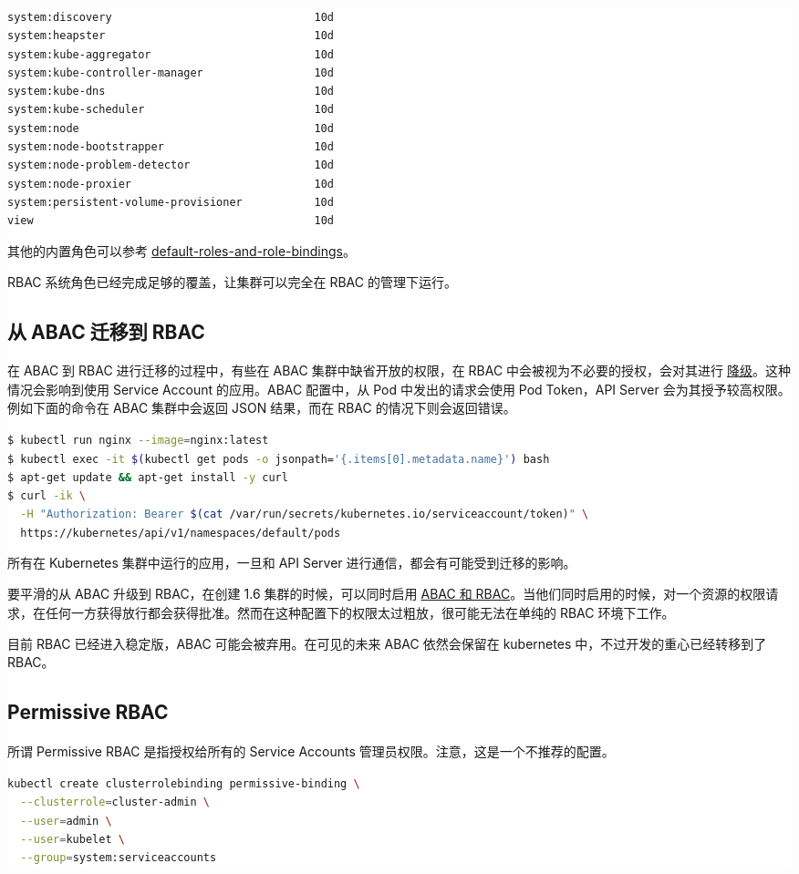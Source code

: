 ```bash
system:discovery                               10d
system:heapster                                10d
system:kube-aggregator                         10d
system:kube-controller-manager                 10d
system:kube-dns                                10d
system:kube-scheduler                          10d
system:node                                    10d
system:node-bootstrapper                       10d
system:node-problem-detector                   10d
system:node-proxier                            10d
system:persistent-volume-provisioner           10d
view                                           10d
```

其他的内置角色可以参考 [default-roles-and-role-bindings](https://kubernetes.io/docs/admin/authorization/rbac/#default-roles-and-role-bindings)。

RBAC 系统角色已经完成足够的覆盖，让集群可以完全在 RBAC 的管理下运行。

## 从 ABAC 迁移到 RBAC

在 ABAC 到 RBAC 进行迁移的过程中，有些在 ABAC 集群中缺省开放的权限，在 RBAC 中会被视为不必要的授权，会对其进行 [降级](https://kubernetes.io/docs/admin/authorization/rbac/#upgrading-from-15)。这种情况会影响到使用 Service Account 的应用。ABAC 配置中，从 Pod 中发出的请求会使用 Pod Token，API Server 会为其授予较高权限。例如下面的命令在 ABAC 集群中会返回 JSON 结果，而在 RBAC 的情况下则会返回错误。

```bash
$ kubectl run nginx --image=nginx:latest
$ kubectl exec -it $(kubectl get pods -o jsonpath='{.items[0].metadata.name}') bash
$ apt-get update && apt-get install -y curl
$ curl -ik \
  -H "Authorization: Bearer $(cat /var/run/secrets/kubernetes.io/serviceaccount/token)" \
  https://kubernetes/api/v1/namespaces/default/pods
```

所有在 Kubernetes 集群中运行的应用，一旦和 API Server 进行通信，都会有可能受到迁移的影响。

要平滑的从 ABAC 升级到 RBAC，在创建 1.6 集群的时候，可以同时启用 [ABAC 和 RBAC](https://kubernetes.io/docs/admin/authorization/rbac/#parallel-authorizers)。当他们同时启用的时候，对一个资源的权限请求，在任何一方获得放行都会获得批准。然而在这种配置下的权限太过粗放，很可能无法在单纯的 RBAC 环境下工作。

目前 RBAC 已经进入稳定版，ABAC 可能会被弃用。在可见的未来 ABAC 依然会保留在 kubernetes 中，不过开发的重心已经转移到了 RBAC。

## Permissive RBAC

所谓 Permissive RBAC 是指授权给所有的 Service Accounts 管理员权限。注意，这是一个不推荐的配置。

```sh
kubectl create clusterrolebinding permissive-binding \
  --clusterrole=cluster-admin \
  --user=admin \
  --user=kubelet \
  --group=system:serviceaccounts
```
